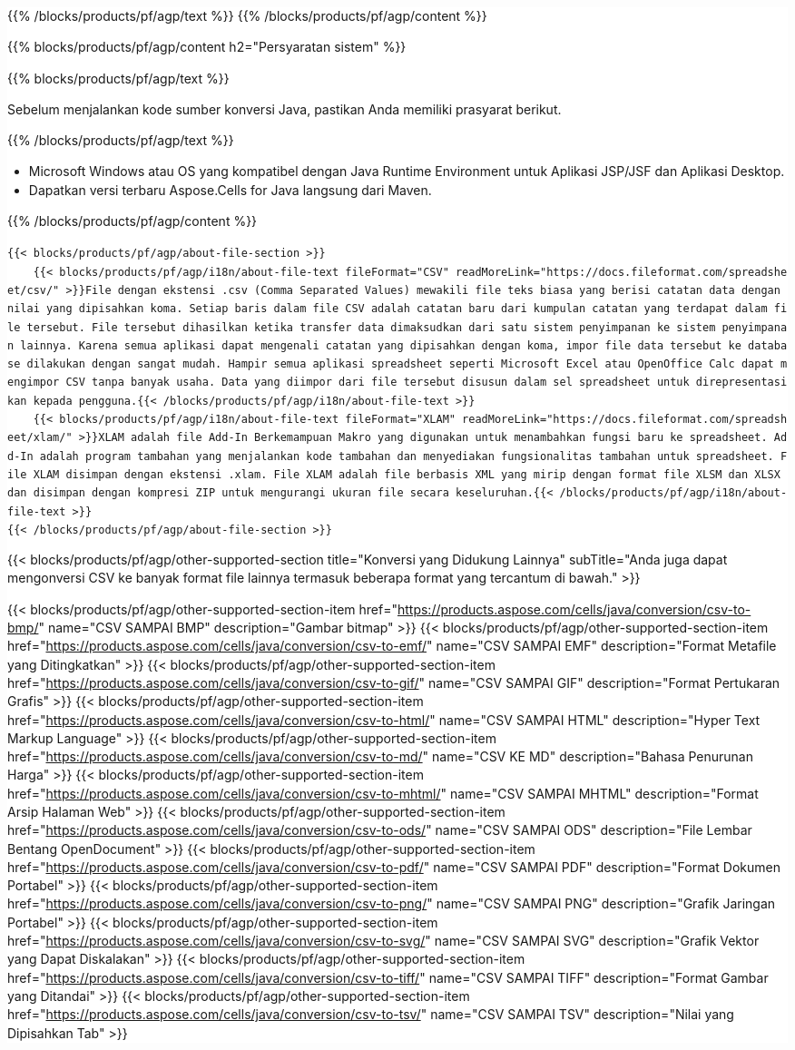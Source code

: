 {{% /blocks/products/pf/agp/text %}}
{{% /blocks/products/pf/agp/content %}}

{{% blocks/products/pf/agp/content h2="Persyaratan sistem" %}}

{{% blocks/products/pf/agp/text %}}

 Sebelum menjalankan kode sumber konversi Java, pastikan Anda memiliki prasyarat berikut.

{{% /blocks/products/pf/agp/text %}}

- Microsoft Windows atau OS yang kompatibel dengan Java Runtime Environment untuk Aplikasi JSP/JSF dan Aplikasi Desktop.
- Dapatkan versi terbaru Aspose.Cells for Java langsung dari Maven.

{{% /blocks/products/pf/agp/content %}}


    {{< blocks/products/pf/agp/about-file-section >}}
        {{< blocks/products/pf/agp/i18n/about-file-text fileFormat="CSV" readMoreLink="https://docs.fileformat.com/spreadsheet/csv/" >}}File dengan ekstensi .csv (Comma Separated Values) mewakili file teks biasa yang berisi catatan data dengan nilai yang dipisahkan koma. Setiap baris dalam file CSV adalah catatan baru dari kumpulan catatan yang terdapat dalam file tersebut. File tersebut dihasilkan ketika transfer data dimaksudkan dari satu sistem penyimpanan ke sistem penyimpanan lainnya. Karena semua aplikasi dapat mengenali catatan yang dipisahkan dengan koma, impor file data tersebut ke database dilakukan dengan sangat mudah. Hampir semua aplikasi spreadsheet seperti Microsoft Excel atau OpenOffice Calc dapat mengimpor CSV tanpa banyak usaha. Data yang diimpor dari file tersebut disusun dalam sel spreadsheet untuk direpresentasikan kepada pengguna.{{< /blocks/products/pf/agp/i18n/about-file-text >}}
        {{< blocks/products/pf/agp/i18n/about-file-text fileFormat="XLAM" readMoreLink="https://docs.fileformat.com/spreadsheet/xlam/" >}}XLAM adalah file Add-In Berkemampuan Makro yang digunakan untuk menambahkan fungsi baru ke spreadsheet. Add-In adalah program tambahan yang menjalankan kode tambahan dan menyediakan fungsionalitas tambahan untuk spreadsheet. File XLAM disimpan dengan ekstensi .xlam. File XLAM adalah file berbasis XML yang mirip dengan format file XLSM dan XLSX dan disimpan dengan kompresi ZIP untuk mengurangi ukuran file secara keseluruhan.{{< /blocks/products/pf/agp/i18n/about-file-text >}}
    {{< /blocks/products/pf/agp/about-file-section >}}


{{< blocks/products/pf/agp/other-supported-section title="Konversi yang Didukung Lainnya" subTitle="Anda juga dapat mengonversi CSV ke banyak format file lainnya termasuk beberapa format yang tercantum di bawah." >}}

{{< blocks/products/pf/agp/other-supported-section-item href="https://products.aspose.com/cells/java/conversion/csv-to-bmp/" name="CSV SAMPAI BMP" description="Gambar bitmap" >}}
{{< blocks/products/pf/agp/other-supported-section-item href="https://products.aspose.com/cells/java/conversion/csv-to-emf/" name="CSV SAMPAI EMF" description="Format Metafile yang Ditingkatkan" >}}
{{< blocks/products/pf/agp/other-supported-section-item href="https://products.aspose.com/cells/java/conversion/csv-to-gif/" name="CSV SAMPAI GIF" description="Format Pertukaran Grafis" >}}
{{< blocks/products/pf/agp/other-supported-section-item href="https://products.aspose.com/cells/java/conversion/csv-to-html/" name="CSV SAMPAI HTML" description="Hyper Text Markup Language" >}}
{{< blocks/products/pf/agp/other-supported-section-item href="https://products.aspose.com/cells/java/conversion/csv-to-md/" name="CSV KE MD" description="Bahasa Penurunan Harga" >}}
{{< blocks/products/pf/agp/other-supported-section-item href="https://products.aspose.com/cells/java/conversion/csv-to-mhtml/" name="CSV SAMPAI MHTML" description="Format Arsip Halaman Web" >}}
{{< blocks/products/pf/agp/other-supported-section-item href="https://products.aspose.com/cells/java/conversion/csv-to-ods/" name="CSV SAMPAI ODS" description="File Lembar Bentang OpenDocument" >}}
{{< blocks/products/pf/agp/other-supported-section-item href="https://products.aspose.com/cells/java/conversion/csv-to-pdf/" name="CSV SAMPAI PDF" description="Format Dokumen Portabel" >}}
{{< blocks/products/pf/agp/other-supported-section-item href="https://products.aspose.com/cells/java/conversion/csv-to-png/" name="CSV SAMPAI PNG" description="Grafik Jaringan Portabel" >}}
{{< blocks/products/pf/agp/other-supported-section-item href="https://products.aspose.com/cells/java/conversion/csv-to-svg/" name="CSV SAMPAI SVG" description="Grafik Vektor yang Dapat Diskalakan" >}}
{{< blocks/products/pf/agp/other-supported-section-item href="https://products.aspose.com/cells/java/conversion/csv-to-tiff/" name="CSV SAMPAI TIFF" description="Format Gambar yang Ditandai" >}}
{{< blocks/products/pf/agp/other-supported-section-item href="https://products.aspose.com/cells/java/conversion/csv-to-tsv/" name="CSV SAMPAI TSV" description="Nilai yang Dipisahkan Tab" >}}